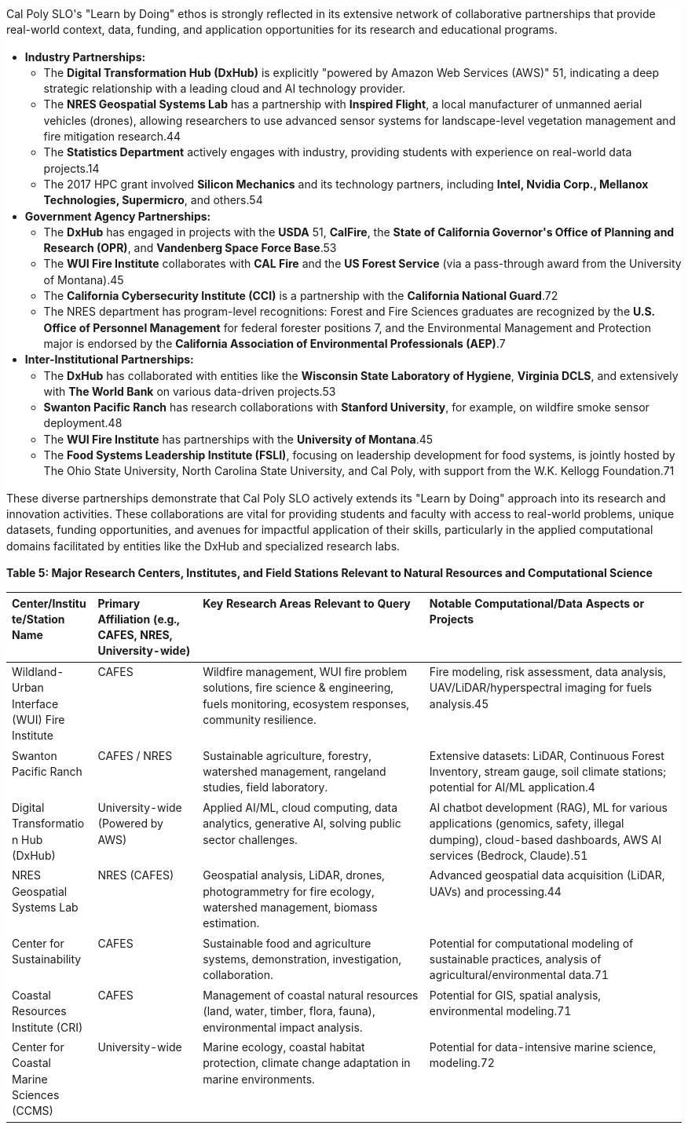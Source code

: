 Cal Poly SLO's "Learn by Doing" ethos is strongly reflected in its extensive network of collaborative partnerships that provide real-world context, data, funding, and application opportunities for its research and educational programs.

* **Industry Partnerships:**  
  * The **Digital Transformation Hub (DxHub)** is explicitly "powered by Amazon Web Services (AWS)" 51, indicating a deep strategic relationship with a leading cloud and AI technology provider.  
  * The **NRES Geospatial Systems Lab** has a partnership with **Inspired Flight**, a local manufacturer of unmanned aerial vehicles (drones), allowing researchers to use advanced sensor systems for landscape-level vegetation management and fire mitigation research.44  
  * The **Statistics Department** actively engages with industry, providing students with experience on real-world data projects.14  
  * The 2017 HPC grant involved **Silicon Mechanics** and its technology partners, including **Intel, Nvidia Corp., Mellanox Technologies, Supermicro**, and others.54  
* **Government Agency Partnerships:**  
  * The **DxHub** has engaged in projects with the **USDA** 51, **CalFire**, the **State of California Governor's Office of Planning and Research (OPR)**, and **Vandenberg Space Force Base**.53  
  * The **WUI Fire Institute** collaborates with **CAL Fire** and the **US Forest Service** (via a pass-through award from the University of Montana).45  
  * The **California Cybersecurity Institute (CCI)** is a partnership with the **California National Guard**.72  
  * The NRES department has program-level recognitions: Forest and Fire Sciences graduates are recognized by the **U.S. Office of Personnel Management** for federal forester positions 7, and the Environmental Management and Protection major is endorsed by the **California Association of Environmental Professionals (AEP)**.7  
* **Inter-Institutional Partnerships:**  
  * The **DxHub** has collaborated with entities like the **Wisconsin State Laboratory of Hygiene**, **Virginia DCLS**, and extensively with **The World Bank** on various data-driven projects.53  
  * **Swanton Pacific Ranch** has research collaborations with **Stanford University**, for example, on wildfire smoke sensor deployment.48  
  * The **WUI Fire Institute** has partnerships with the **University of Montana**.45  
  * The **Food Systems Leadership Institute (FSLI)**, focusing on leadership development for food systems, is jointly hosted by The Ohio State University, North Carolina State University, and Cal Poly, with support from the W.K. Kellogg Foundation.71

These diverse partnerships demonstrate that Cal Poly SLO actively extends its "Learn by Doing" approach into its research and innovation activities. These collaborations are vital for providing students and faculty with access to real-world problems, unique datasets, funding opportunities, and avenues for impactful application of their skills, particularly in the applied computational domains facilitated by entities like the DxHub and specialized research labs.

**Table 5: Major Research Centers, Institutes, and Field Stations Relevant to Natural Resources and Computational Science**

| Center/Institute/Station Name | Primary Affiliation (e.g., CAFES, NRES, University-wide) | Key Research Areas Relevant to Query | Notable Computational/Data Aspects or Projects |
| :---- | :---- | :---- | :---- |
| Wildland-Urban Interface (WUI) Fire Institute | CAFES | Wildfire management, WUI fire problem solutions, fire science & engineering, fuels monitoring, ecosystem responses, community resilience. | Fire modeling, risk assessment, data analysis, UAV/LiDAR/hyperspectral imaging for fuels analysis.45 |
| Swanton Pacific Ranch | CAFES / NRES | Sustainable agriculture, forestry, watershed management, rangeland studies, field laboratory. | Extensive datasets: LiDAR, Continuous Forest Inventory, stream gauge, soil climate stations; potential for AI/ML application.4 |
| Digital Transformation Hub (DxHub) | University-wide (Powered by AWS) | Applied AI/ML, cloud computing, data analytics, generative AI, solving public sector challenges. | AI chatbot development (RAG), ML for various applications (genomics, safety, illegal dumping), cloud-based dashboards, AWS AI services (Bedrock, Claude).51 |
| NRES Geospatial Systems Lab | NRES (CAFES) | Geospatial analysis, LiDAR, drones, photogrammetry for fire ecology, watershed management, biomass estimation. | Advanced geospatial data acquisition (LiDAR, UAVs) and processing.44 |
| Center for Sustainability | CAFES | Sustainable food and agriculture systems, demonstration, investigation, collaboration. | Potential for computational modeling of sustainable practices, analysis of agricultural/environmental data.71 |
| Coastal Resources Institute (CRI) | CAFES | Management of coastal natural resources (land, water, timber, flora, fauna), environmental impact analysis. | Potential for GIS, spatial analysis, environmental modeling.71 |
| Center for Coastal Marine Sciences (CCMS) | University-wide | Marine ecology, coastal habitat protection, climate change adaptation in marine environments. | Potential for data-intensive marine science, modeling.72 |
